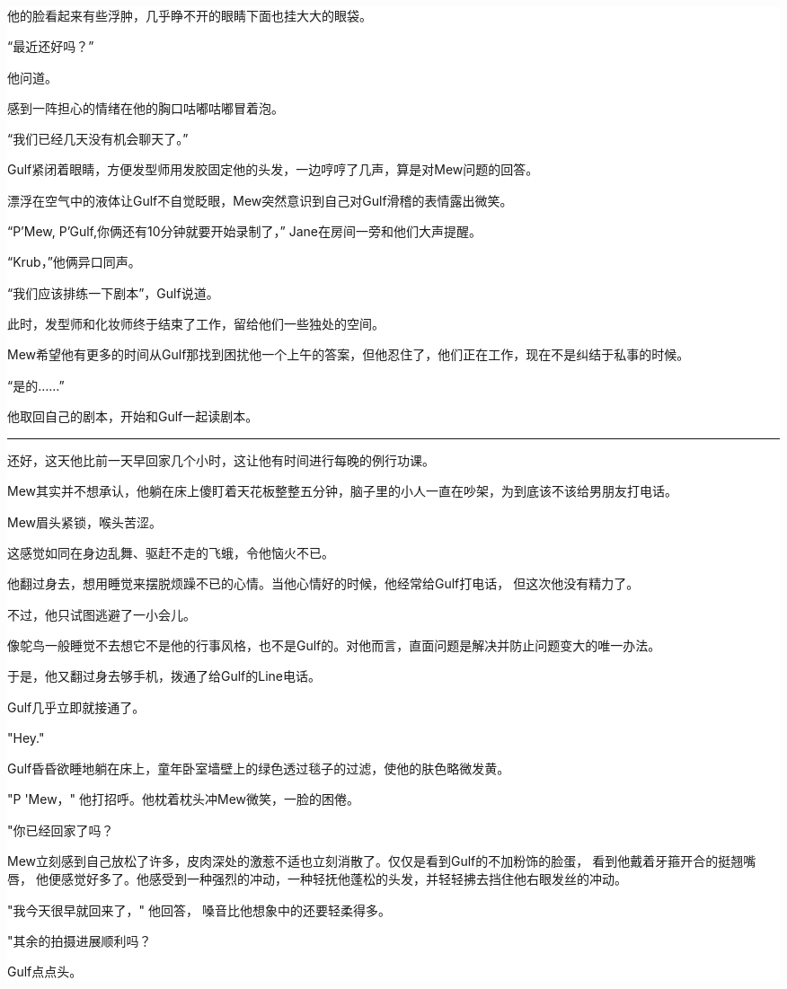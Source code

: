 他的脸看起来有些浮肿，几乎睁不开的眼睛下面也挂大大的眼袋。

“最近还好吗？”

他问道。

感到一阵担心的情绪在他的胸口咕嘟咕嘟冒着泡。

“我们已经几天没有机会聊天了。”

Gulf紧闭着眼睛，方便发型师用发胶固定他的头发，一边哼哼了几声，算是对Mew问题的回答。

漂浮在空气中的液体让Gulf不自觉眨眼，Mew突然意识到自己对Gulf滑稽的表情露出微笑。

“P’Mew, P’Gulf,你俩还有10分钟就要开始录制了，” Jane在房间一旁和他们大声提醒。

“Krub，”他俩异口同声。

“我们应该排练一下剧本”，Gulf说道。

此时，发型师和化妆师终于结束了工作，留给他们一些独处的空间。

Mew希望他有更多的时间从Gulf那找到困扰他一个上午的答案，但他忍住了，他们正在工作，现在不是纠结于私事的时候。

“是的……”

他取回自己的剧本，开始和Gulf一起读剧本。

---

还好，这天他比前一天早回家几个小时，这让他有时间进行每晚的例行功课。

Mew其实并不想承认，他躺在床上傻盯着天花板整整五分钟，脑子里的小人一直在吵架，为到底该不该给男朋友打电话。

Mew眉头紧锁，喉头苦涩。

这感觉如同在身边乱舞、驱赶不走的飞蛾，令他恼火不已。

他翻过身去，想用睡觉来摆脱烦躁不已的心情。当他心情好的时候，他经常给Gulf打电话， 但这次他没有精力了。

不过，他只试图逃避了一小会儿。

像鸵鸟一般睡觉不去想它不是他的行事风格，也不是Gulf的。对他而言，直面问题是解决并防止问题变大的唯一办法。

于是，他又翻过身去够手机，拨通了给Gulf的Line电话。

Gulf几乎立即就接通了。

"Hey."

Gulf昏昏欲睡地躺在床上，童年卧室墙壁上的绿色透过毯子的过滤，使他的肤色略微发黄。

"P 'Mew，" 他打招呼。他枕着枕头冲Mew微笑，一脸的困倦。

"你已经回家了吗？

Mew立刻感到自己放松了许多，皮肉深处的激惹不适也立刻消散了。仅仅是看到Gulf的不加粉饰的脸蛋， 看到他戴着牙箍开合的挺翘嘴唇， 他便感觉好多了。他感受到一种强烈的冲动，一种轻抚他蓬松的头发，并轻轻拂去挡住他右眼发丝的冲动。

"我今天很早就回来了，" 他回答， 嗓音比他想象中的还要轻柔得多。

"其余的拍摄进展顺利吗？

Gulf点点头。
